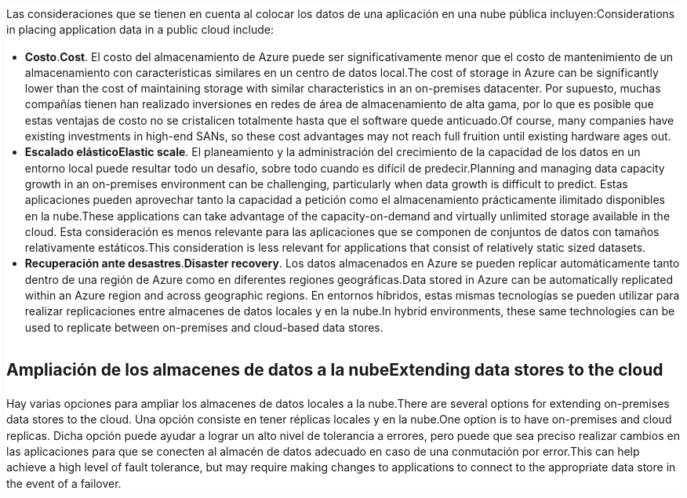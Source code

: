<span data-ttu-id="8b94d-125">Las consideraciones que se tienen en cuenta al colocar los datos de una aplicación en una nube pública incluyen:</span><span class="sxs-lookup"><span data-stu-id="8b94d-125">Considerations in placing application data in a public cloud include:</span></span>

* <span data-ttu-id="8b94d-126">**Costo**.</span><span class="sxs-lookup"><span data-stu-id="8b94d-126">**Cost**.</span></span> <span data-ttu-id="8b94d-127">El costo del almacenamiento de Azure puede ser significativamente menor que el costo de mantenimiento de un almacenamiento con características similares en un centro de datos local.</span><span class="sxs-lookup"><span data-stu-id="8b94d-127">The cost of storage in Azure can be significantly lower than the cost of maintaining storage with similar characteristics in an on-premises datacenter.</span></span> <span data-ttu-id="8b94d-128">Por supuesto, muchas compañías tienen han realizado inversiones en redes de área de almacenamiento de alta gama, por lo que es posible que estas ventajas de costo no se cristalicen totalmente hasta que el software quede anticuado.</span><span class="sxs-lookup"><span data-stu-id="8b94d-128">Of course, many companies have existing investments in high-end SANs, so these cost advantages may not reach full fruition until existing hardware ages out.</span></span>
* <span data-ttu-id="8b94d-129">**Escalado elástico**</span><span class="sxs-lookup"><span data-stu-id="8b94d-129">**Elastic scale**.</span></span> <span data-ttu-id="8b94d-130">El planeamiento y la administración del crecimiento de la capacidad de los datos en un entorno local puede resultar todo un desafío, sobre todo cuando es difícil de predecir.</span><span class="sxs-lookup"><span data-stu-id="8b94d-130">Planning and managing data capacity growth in an on-premises environment can be challenging, particularly when data growth is difficult to predict.</span></span> <span data-ttu-id="8b94d-131">Estas aplicaciones pueden aprovechar tanto la capacidad a petición como el almacenamiento prácticamente ilimitado disponibles en la nube.</span><span class="sxs-lookup"><span data-stu-id="8b94d-131">These applications can take advantage of the capacity-on-demand and virtually unlimited storage available in the cloud.</span></span> <span data-ttu-id="8b94d-132">Esta consideración es menos relevante para las aplicaciones que se componen de conjuntos de datos con tamaños relativamente estáticos.</span><span class="sxs-lookup"><span data-stu-id="8b94d-132">This consideration is less relevant for applications that consist of relatively static sized datasets.</span></span>
* <span data-ttu-id="8b94d-133">**Recuperación ante desastres**.</span><span class="sxs-lookup"><span data-stu-id="8b94d-133">**Disaster recovery**.</span></span> <span data-ttu-id="8b94d-134">Los datos almacenados en Azure se pueden replicar automáticamente tanto dentro de una región de Azure como en diferentes regiones geográficas.</span><span class="sxs-lookup"><span data-stu-id="8b94d-134">Data stored in Azure can be automatically replicated within an Azure region and across geographic regions.</span></span> <span data-ttu-id="8b94d-135">En entornos híbridos, estas mismas tecnologías se pueden utilizar para realizar replicaciones entre almacenes de datos locales y en la nube.</span><span class="sxs-lookup"><span data-stu-id="8b94d-135">In hybrid environments, these same technologies can be used to replicate between on-premises and cloud-based data stores.</span></span>

## <a name="extending-data-stores-to-the-cloud"></a><span data-ttu-id="8b94d-136">Ampliación de los almacenes de datos a la nube</span><span class="sxs-lookup"><span data-stu-id="8b94d-136">Extending data stores to the cloud</span></span>

<span data-ttu-id="8b94d-137">Hay varias opciones para ampliar los almacenes de datos locales a la nube.</span><span class="sxs-lookup"><span data-stu-id="8b94d-137">There are several options for extending on-premises data stores to the cloud.</span></span> <span data-ttu-id="8b94d-138">Una opción consiste en tener réplicas locales y en la nube.</span><span class="sxs-lookup"><span data-stu-id="8b94d-138">One option is to have on-premises and cloud replicas.</span></span> <span data-ttu-id="8b94d-139">Dicha opción puede ayudar a lograr un alto nivel de tolerancia a errores, pero puede que sea preciso realizar cambios en las aplicaciones para que se conecten al almacén de datos adecuado en caso de una conmutación por error.</span><span class="sxs-lookup"><span data-stu-id="8b94d-139">This can help achieve a high level of fault tolerance, but may require making changes to applications to connect to the appropriate data store in the event of a failover.</span></span>

